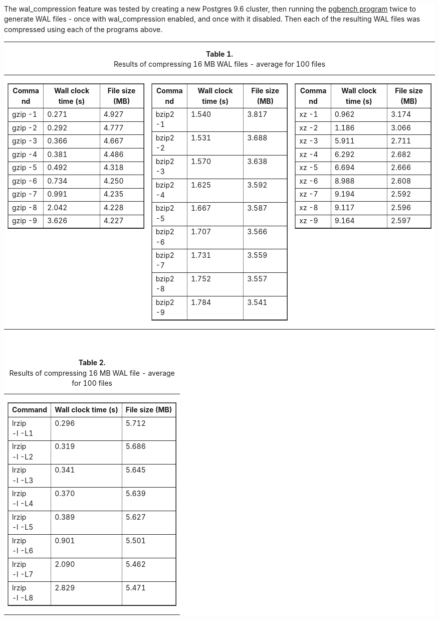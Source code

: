 The wal_compression feature was tested by creating a new Postgres 9.6 cluster, then
running the [pgbench program](https://www.postgresql.org/docs/current/static/pgbench.html) twice to generate WAL files - once with wal_compression enabled,
and once with it disabled. Then each of the resulting WAL files was compressed using each of the programs above.

-----------

<style></style>

<table border="0" class="gsmt" style="padding: 0 0 3em 0"><caption><b>Table 1.</b><br/>
Results of compressing 16 MB WAL files - average for 100 files</caption>
<tbody><tr>
<td><table border="1">
<tbody><tr><th>Command</th><th>Wall clock time (s)</th><th>File size (MB)</th></tr>
 <tr><td>gzip -1</td><td>0.271</td><td>4.927</td></tr>
 <tr><td>gzip -2</td><td>0.292</td><td>4.777</td></tr>
 <tr><td>gzip -3</td><td>0.366</td><td>4.667</td></tr>
 <tr><td>gzip -4</td><td>0.381</td><td>4.486</td></tr>
 <tr><td>gzip -5</td><td>0.492</td><td>4.318</td></tr>
 <tr><td>gzip -6</td><td>0.734</td><td>4.250</td></tr>
 <tr><td>gzip -7</td><td>0.991</td><td>4.235</td></tr>
 <tr><td>gzip -8</td><td>2.042</td><td>4.228</td></tr>
 <tr><td>gzip -9</td><td>3.626</td><td>4.227</td></tr>
</tbody></table></td>
<td><table border="1">
<tbody><tr><th>Command</th><th>Wall clock time (s)</th><th>File size (MB)</th></tr>
 <tr><td>bzip2 -1</td><td>1.540</td><td>3.817</td></tr>
 <tr><td>bzip2 -2</td><td>1.531</td><td>3.688</td></tr>
 <tr><td>bzip2 -3</td><td>1.570</td><td>3.638</td></tr>
 <tr><td>bzip2 -4</td><td>1.625</td><td>3.592</td></tr>
 <tr><td>bzip2 -5</td><td>1.667</td><td>3.587</td></tr>
 <tr><td>bzip2 -6</td><td>1.707</td><td>3.566</td></tr>
 <tr><td>bzip2 -7</td><td>1.731</td><td>3.559</td></tr>
 <tr><td>bzip2 -8</td><td>1.752</td><td>3.557</td></tr>
 <tr><td>bzip2 -9</td><td>1.784</td><td>3.541</td></tr>
</tbody></table></td>
<td><table border="1">
<tbody><tr><th>Command</th><th>Wall clock time (s)</th><th>File size (MB)</th></tr>
 <tr><td>xz -1</td><td>0.962</td><td>3.174</td></tr>
 <tr><td>xz -2</td><td>1.186</td><td>3.066</td></tr>
 <tr><td>xz -3</td><td>5.911</td><td>2.711</td></tr>
 <tr><td>xz -4</td><td>6.292</td><td>2.682</td></tr>
 <tr><td>xz -5</td><td>6.694</td><td>2.666</td></tr>
 <tr><td>xz -6</td><td>8.988</td><td>2.608</td></tr>
 <tr><td>xz -7</td><td>9.194</td><td>2.592</td></tr>
 <tr><td>xz -8</td><td>9.117</td><td>2.596</td></tr>
 <tr><td>xz -9</td><td>9.164</td><td>2.597</td></tr>
</tbody></table></td>
</tr>
</tbody></table>

<table border="0" class="gsmt"><caption><b>Table 2.</b><br/>
Results of compressing 16 MB WAL file - average for 100 files</caption>
<tbody><tr>
<td><table border="1">
<tbody><tr><th>Command</th><th>Wall clock time (s)</th><th>File size (MB)</th>
 </tr><tr><td>lrzip<br/> -l -L1</td><td>0.296</td><td>5.712</td></tr>
 <tr><td>lrzip<br/> -l -L2</td><td>0.319</td><td>5.686</td></tr>
 <tr><td>lrzip<br/> -l -L3</td><td>0.341</td><td>5.645</td></tr>
 <tr><td>lrzip<br/> -l -L4</td><td>0.370</td><td>5.639</td></tr>
 <tr><td>lrzip<br/> -l -L5</td><td>0.389</td><td>5.627</td></tr>
 <tr><td>lrzip<br/> -l -L6</td><td>0.901</td><td>5.501</td></tr>
 <tr><td>lrzip<br/> -l -L7</td><td>2.090</td><td>5.462</td></tr>
 <tr><td>lrzip<br/> -l -L8</td><td>2.829</td><td>5.471</td></tr>
